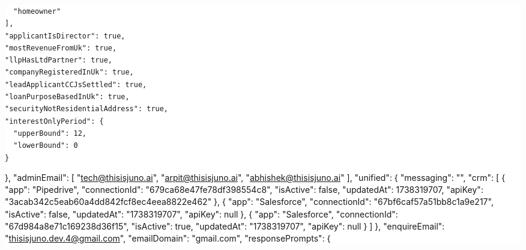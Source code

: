       "homeowner"
    ],
    "applicantIsDirector": true,
    "mostRevenueFromUk": true,
    "llpHasLtdPartner": true,
    "companyRegisteredInUk": true,
    "leadApplicantCCJsSettled": true,
    "loanPurposeBasedInUk": true,
    "securityNotResidentialAddress": true,
    "interestOnlyPeriod": {
      "upperBound": 12,
      "lowerBound": 0
    }
  },
  "adminEmail": [
    "tech@thisisjuno.ai",
    "arpit@thisisjuno.ai",
    "abhishek@thisisjuno.ai"
  ],
  "unified": {
    "messaging": "",
    "crm": [
      {
        "app": "Pipedrive",
        "connectionId": "679ca68e47fe78df398554c8",
        "isActive": false,
        "updatedAt": 1738319707,
        "apiKey": "3acab342c5eab60a4dd842fcf8ec4eea8822e462"
      },
      {
        "app": "Salesforce",
        "connectionId": "67bf6caf57a51bb8c1a9e217",
        "isActive": false,
        "updatedAt": "1738319707",
        "apiKey": null
      },
      {
        "app": "Salesforce",
        "connectionId": "67d984a8e71c169238d36f15",
        "isActive": true,
        "updatedAt": "1738319707",
        "apiKey": null
      }
    ]
  },
  "enquireEmail": "thisisjuno.dev.4@gmail.com",
  "emailDomain": "gmail.com",
  "responsePrompts": {